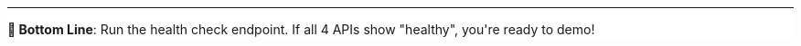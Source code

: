 
---

**🎯 Bottom Line**: Run the health check endpoint. If all 4 APIs show "healthy", you're ready to demo!
